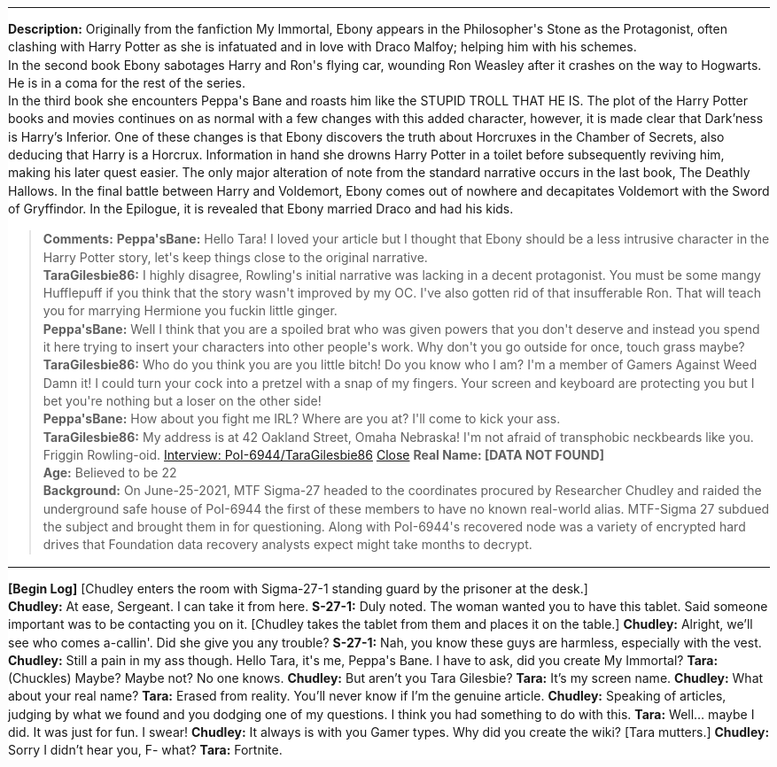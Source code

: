 * * *
**Description:** Originally from the fanfiction My Immortal, Ebony appears in the Philosopher's Stone as the Protagonist, often clashing with Harry Potter as she is infatuated and in love with Draco Malfoy; helping him with his schemes.  
In the second book Ebony sabotages Harry and Ron's flying car, wounding Ron Weasley after it crashes on the way to Hogwarts. He is in a coma for the rest of the series.  
In the third book she encounters Peppa's Bane and roasts him like the STUPID TROLL THAT HE IS.
The plot of the Harry Potter books and movies continues on as normal with a few changes with this added character, however, it is made clear that Dark’ness is Harry’s Inferior.
One of these changes is that Ebony discovers the truth about Horcruxes in the Chamber of Secrets, also deducing that Harry is a Horcrux. Information in hand she drowns Harry Potter in a toilet before subsequently reviving him, making his later quest easier.
The only major alteration of note from the standard narrative occurs in the last book, The Deathly Hallows. In the final battle between Harry and Voldemort, Ebony comes out of nowhere and decapitates Voldemort with the Sword of Gryffindor. In the Epilogue, it is revealed that Ebony married Draco and had his kids.
> **Comments:**
> **Peppa'sBane:** Hello Tara! I loved your article but I thought that Ebony should be a less intrusive character in the Harry Potter story, let's keep things close to the original narrative.  
>  **TaraGilesbie86:** I highly disagree, Rowling's initial narrative was lacking in a decent protagonist. You must be some mangy Hufflepuff if you think that the story wasn't improved by my OC. I've also gotten rid of that insufferable Ron. That will teach you for marrying Hermione you fuckin little ginger.  
>  **Peppa'sBane:** Well I think that you are a spoiled brat who was given powers that you don't deserve and instead you spend it here trying to insert your characters into other people's work. Why don't you go outside for once, touch grass maybe?  
>  **TaraGilesbie86:** Who do you think you are you little bitch! Do you know who I am? I'm a member of Gamers Against Weed Damn it! I could turn your cock into a pretzel with a snap of my fingers. Your screen and keyboard are protecting you but I bet you're nothing but a loser on the other side!  
>  **Peppa'sBane:** How about you fight me IRL? Where are you at? I'll come to kick your ass.  
>  **TaraGilesbie86:** My address is at 42 Oakland Street, Omaha Nebraska! I'm not afraid of transphobic neckbeards like you. Friggin Rowling-oid.
[Interview: PoI-6944/TaraGilesbie86](javascript:;)
[Close](javascript:;)
> **Real Name: [DATA NOT FOUND]**  
>  **Age:** Believed to be 22  
>  **Background:** On June-25-2021, MTF Sigma-27 headed to the coordinates procured by Researcher Chudley and raided the underground safe house of PoI-6944 the first of these members to have no known real-world alias. MTF-Sigma 27 subdued the subject and brought them in for questioning. Along with PoI-6944's recovered node was a variety of encrypted hard drives that Foundation data recovery analysts expect might take months to decrypt.
* * *
**[Begin Log]**
[Chudley enters the room with Sigma-27-1 standing guard by the prisoner at the desk.]  
**Chudley:** At ease, Sergeant. I can take it from here.
**S-27-1:** Duly noted. The woman wanted you to have this tablet. Said someone important was to be contacting you on it.
[Chudley takes the tablet from them and places it on the table.]
**Chudley:** Alright, we’ll see who comes a-callin'. Did she give you any trouble?
**S-27-1:** Nah, you know these guys are harmless, especially with the vest.
**Chudley:** Still a pain in my ass though. Hello Tara, it's me, Peppa's Bane. I have to ask, did you create My Immortal?
**Tara:** (Chuckles) Maybe? Maybe not? No one knows.
**Chudley:** But aren’t you Tara Gilesbie?
**Tara:** It’s my screen name.
**Chudley:** What about your real name?
**Tara:** Erased from reality. You’ll never know if I’m the genuine article.
**Chudley:** Speaking of articles, judging by what we found and you dodging one of my questions. I think you had something to do with this.
**Tara:** Well… maybe I did. It was just for fun. I swear!
**Chudley:** It always is with you Gamer types. Why did you create the wiki?
[Tara mutters.]
**Chudley:** Sorry I didn’t hear you, F- what?
**Tara:** Fortnite.